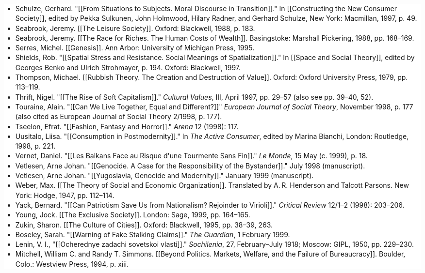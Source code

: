 - Schulze, Gerhard. "[[From Situations to Subjects. Moral Discourse in Transition]]." In [[Constructing the New Consumer Society]], edited by Pekka Sulkunen, John Holmwood, Hilary Radner, and Gerhard Schulze, New York: Macmillan, 1997, p. 49.
- Seabrook, Jeremy. [[The Leisure Society]]. Oxford: Blackwell, 1988, p. 183. 
- Seabrook, Jeremy. [[The Race for Riches. The Human Costs of Wealth]]. Basingstoke: Marshall Pickering, 1988, pp. 168–169.
- Serres, Michel. [[Genesis]]. Ann Arbor: University of Michigan Press, 1995.
- Shields, Rob. "[[Spatial Stress and Resistance. Social Meanings of Spatialization]]." In [[Space and Social Theory]], edited by Georges Benko and Ulrich Strohmayer, p. 194. Oxford: Blackwell, 1997.
- Thompson, Michael. [[Rubbish Theory. The Creation and Destruction of Value]]. Oxford: Oxford University Press, 1979, pp. 113–119.
- Thrift, Nigel. "[[The Rise of Soft Capitalism]]." _Cultural Values_, III, April 1997, pp. 29–57 (also see pp. 39–40, 52).
- Touraine, Alain. "[[Can We Live Together, Equal and Different?]]" _European Journal of Social Theory_, November 1998, p. 177 (also cited as European Journal of Social Theory 2/1998, p. 177).
- Tseelon, Efrat. "[[Fashion, Fantasy and Horror]]." _Arena_ 12 (1998): 117.
- Uusitalo, Liisa. "[[Consumption in Postmodernity]]." In _The Active Consumer_, edited by Marina Bianchi, London: Routledge, 1998, p. 221.
- Vernet, Daniel. "[[Les Balkans Face au Risque d'une Tourmente Sans Fin]]." _Le Monde_, 15 May (c. 1999), p. 18.
- Vetlesen, Arne Johan. "[[Genocide. A Case for the Responsibility of the Bystander]]." July 1998 (manuscript).  
- Vetlesen, Arne Johan. "[[Yugoslavia, Genocide and Modernity]]." January 1999 (manuscript).
- Weber, Max. [[The Theory of Social and Economic Organization]]. Translated by A. R. Henderson and Talcott Parsons. New York: Hodge, 1947, pp. 112–114.
- Yack, Bernard. "[[Can Patriotism Save Us from Nationalism? Rejoinder to Virioli]]." _Critical Review_ 12/1–2 (1998): 203–206.
- Young, Jock. [[The Exclusive Society]]. London: Sage, 1999, pp. 164–165.
- Zukin, Sharon. [[The Culture of Cities]]. Oxford: Blackwell, 1995, pp. 38–39, 263.
- Boseley, Sarah. "[[Warning of Fake Stalking Claims]]." _The Guardian_, 1 February 1999.
- Lenin, V. I., "[[Ocherednye zadachi sovetskoi vlasti]]." _Sochilenia_, 27, February–July 1918; Moscow: GIPL, 1950, pp. 229–230.
- Mitchell, William C. and Randy T. Simmons. [[Beyond Politics. Markets, Welfare, and the Failure of Bureaucracy]]. Boulder, Colo.: Westview Press, 1994, p. xiii.  
